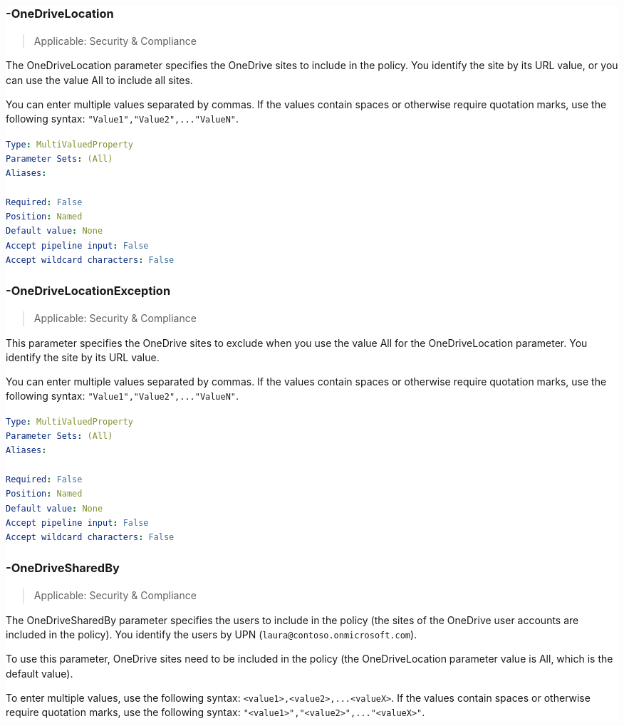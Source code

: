 ### -OneDriveLocation

> Applicable: Security & Compliance

The OneDriveLocation parameter specifies the OneDrive sites to include in the policy. You identify the site by its URL value, or you can use the value All to include all sites.

You can enter multiple values separated by commas. If the values contain spaces or otherwise require quotation marks, use the following syntax: `"Value1","Value2",..."ValueN"`.

```yaml
Type: MultiValuedProperty
Parameter Sets: (All)
Aliases:

Required: False
Position: Named
Default value: None
Accept pipeline input: False
Accept wildcard characters: False
```

### -OneDriveLocationException

> Applicable: Security & Compliance

This parameter specifies the OneDrive sites to exclude when you use the value All for the OneDriveLocation parameter. You identify the site by its URL value.

You can enter multiple values separated by commas. If the values contain spaces or otherwise require quotation marks, use the following syntax: `"Value1","Value2",..."ValueN"`.

```yaml
Type: MultiValuedProperty
Parameter Sets: (All)
Aliases:

Required: False
Position: Named
Default value: None
Accept pipeline input: False
Accept wildcard characters: False
```

### -OneDriveSharedBy

> Applicable: Security & Compliance

The OneDriveSharedBy parameter specifies the users to include in the policy (the sites of the OneDrive user accounts are included in the policy). You identify the users by UPN (`laura@contoso.onmicrosoft.com`).

To use this parameter, OneDrive sites need to be included in the policy (the OneDriveLocation parameter value is All, which is the default value).

To enter multiple values, use the following syntax: `<value1>,<value2>,...<valueX>`. If the values contain spaces or otherwise require quotation marks, use the following syntax: `"<value1>","<value2>",..."<valueX>"`.
